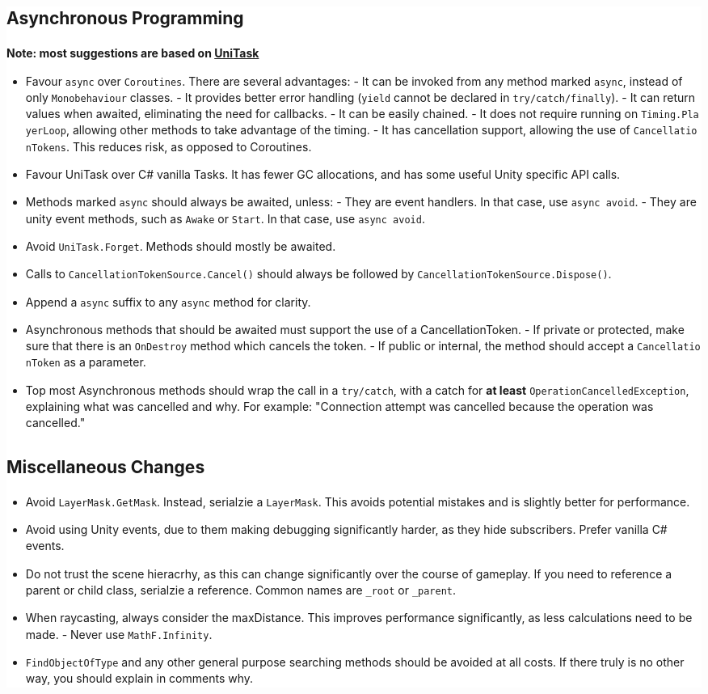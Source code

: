 ## Asynchronous Programming

**Note: most suggestions are based on [UniTask](https://github.com/Cysharp/UniTask)**

- Favour `async` over `Coroutines`. There are several advantages:
      - It can be invoked from any method marked `async`, instead of only `Monobehaviour` classes.
      - It provides better error handling (`yield` cannot be declared in `try/catch/finally`).
      - It can return values when awaited, eliminating the need for callbacks.
      - It can be easily chained.
      - It does not require running on `Timing.PlayerLoop`, allowing other methods to take advantage of the timing.
      - It has cancellation support, allowing the use of `CancellationTokens`. This reduces risk, as opposed to Coroutines.

- Favour UniTask over C# vanilla Tasks. It has fewer GC allocations, and has some useful Unity   specific API calls.

- Methods marked `async` should always be awaited, unless:
      - They are event handlers. In that case, use `async avoid`.
      - They are unity event methods, such as `Awake` or `Start`. In that case, use `async avoid`.

- Avoid `UniTask.Forget`. Methods should mostly be awaited.

- Calls to `CancellationTokenSource.Cancel()` should always be followed by `CancellationTokenSource.Dispose()`.

- Append a `async` suffix to any `async` method for clarity.

- Asynchronous methods that should be awaited must support the use of a CancellationToken.
      - If private or protected, make sure that there is an `OnDestroy` method which cancels the token.
      - If public or internal, the method should accept a `CancellationToken` as a parameter.

- Top most Asynchronous methods should wrap the call in a `try/catch`, with a catch for **at least** `OperationCancelledException`, explaining what was cancelled and why. For example: "Connection attempt was cancelled because the operation was cancelled."

## Miscellaneous Changes

- Avoid `LayerMask.GetMask`. Instead, serialzie a `LayerMask`. This avoids potential mistakes and is slightly better for performance.

- Avoid using Unity events, due to them making debugging significantly harder, as they hide subscribers. Prefer vanilla C# events.

- Do not trust the scene hieracrhy, as this can change significantly over the course of gameplay. If you need to reference a parent or child class, serialzie a reference. Common names are `_root` or `_parent`.

- When raycasting, always consider the maxDistance. This improves performance significantly, as less calculations need to be made.
      - Never use `MathF.Infinity`.

- `FindObjectOfType` and any other general purpose searching methods should be avoided at all costs. If there truly is no other way, you should explain in comments why.

